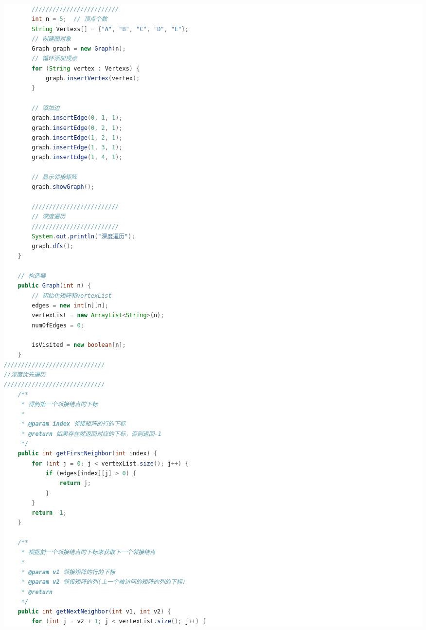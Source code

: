 ```JAVA
        /////////////////////////
        int n = 5;  // 顶点个数
        String Vertexs[] = {"A", "B", "C", "D", "E"};
        // 创建图对象
        Graph graph = new Graph(n);
        // 循环添加顶点
        for (String vertex : Vertexs) {
            graph.insertVertex(vertex);
        }
        
        // 添加边
        graph.insertEdge(0, 1, 1);
        graph.insertEdge(0, 2, 1);
        graph.insertEdge(1, 2, 1);
        graph.insertEdge(1, 3, 1);
        graph.insertEdge(1, 4, 1);
        
        // 显示邻接矩阵
        graph.showGraph();
        
        /////////////////////////
        // 深度遍历
        /////////////////////////
        System.out.println("深度遍历");
        graph.dfs();
    }

    // 构造器
    public Graph(int n) {
        // 初始化矩阵和vertexList
        edges = new int[n][n];
        vertexList = new ArrayList<String>(n);
        numOfEdges = 0;
        
        isVisited = new boolean[n];
    }
/////////////////////////////
//深度优先遍历
/////////////////////////////
    /**
     * 得到第一个邻接结点的下标
     * 
     * @param index 邻接矩阵的行的下标
     * @return 如果存在就返回对应的下标，否则返回-1
     */
    public int getFirstNeighbor(int index) {
        for (int j = 0; j < vertexList.size(); j++) {
            if (edges[index][j] > 0) {
                return j;
            }
        }
        return -1;
    }

    /**
     * 根据前一个邻接结点的下标来获取下一个邻接结点
     * 
     * @param v1 邻接矩阵的行的下标
     * @param v2 邻接矩阵的列(上一个被访问的矩阵的列的下标)
     * @return
     */
    public int getNextNeighbor(int v1, int v2) {
        for (int j = v2 + 1; j < vertexList.size(); j++) {
```